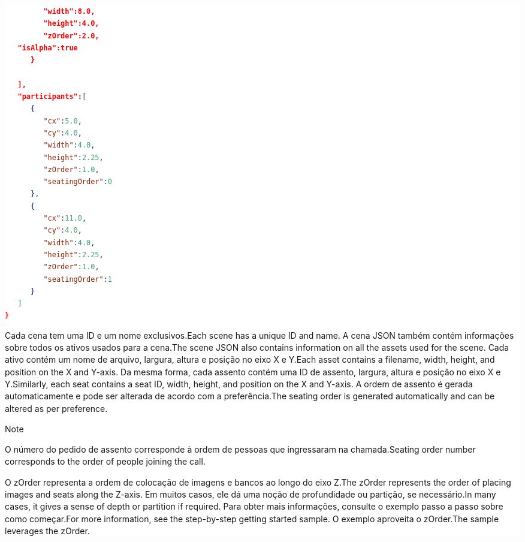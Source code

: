 ```json
         "width":8.0,
         "height":4.0,
         "zOrder":2.0,
   "isAlpha":true
      }

   ],
   "participants":[
      {
         "cx":5.0,
         "cy":4.0,
         "width":4.0,
         "height":2.25,
         "zOrder":1.0,
         "seatingOrder":0
      },
      {
         "cx":11.0,
         "cy":4.0,
         "width":4.0,
         "height":2.25,
         "zOrder":1.0,
         "seatingOrder":1
      }
   ]
}
```

<span data-ttu-id="c5e7d-208">Cada cena tem uma ID e um nome exclusivos.</span><span class="sxs-lookup"><span data-stu-id="c5e7d-208">Each scene has a unique ID and name.</span></span> <span data-ttu-id="c5e7d-209">A cena JSON também contém informações sobre todos os ativos usados para a cena.</span><span class="sxs-lookup"><span data-stu-id="c5e7d-209">The scene JSON also contains information on all the assets used for the scene.</span></span> <span data-ttu-id="c5e7d-210">Cada ativo contém um nome de arquivo, largura, altura e posição no eixo X e Y.</span><span class="sxs-lookup"><span data-stu-id="c5e7d-210">Each asset contains a filename, width, height, and position on the X and Y-axis.</span></span> <span data-ttu-id="c5e7d-211">Da mesma forma, cada assento contém uma ID de assento, largura, altura e posição no eixo X e Y.</span><span class="sxs-lookup"><span data-stu-id="c5e7d-211">Similarly, each seat contains a seat ID, width, height, and position on the X and Y-axis.</span></span> <span data-ttu-id="c5e7d-212">A ordem de assento é gerada automaticamente e pode ser alterada de acordo com a preferência.</span><span class="sxs-lookup"><span data-stu-id="c5e7d-212">The seating order is generated automatically and can be altered as per preference.</span></span>

> [!NOTE]
> <span data-ttu-id="c5e7d-213">O número do pedido de assento corresponde à ordem de pessoas que ingressaram na chamada.</span><span class="sxs-lookup"><span data-stu-id="c5e7d-213">Seating order number corresponds to the order of people joining the call.</span></span>

<span data-ttu-id="c5e7d-214">O zOrder representa a ordem de colocação de imagens e bancos ao longo do eixo Z.</span><span class="sxs-lookup"><span data-stu-id="c5e7d-214">The zOrder represents the order of placing images and seats along the Z-axis.</span></span> <span data-ttu-id="c5e7d-215">Em muitos casos, ele dá uma noção de profundidade ou partição, se necessário.</span><span class="sxs-lookup"><span data-stu-id="c5e7d-215">In many cases, it gives a sense of depth or partition if required.</span></span> <span data-ttu-id="c5e7d-216">Para obter mais informações, consulte o exemplo passo a passo sobre como começar.</span><span class="sxs-lookup"><span data-stu-id="c5e7d-216">For more information, see the step-by-step getting started sample.</span></span> <span data-ttu-id="c5e7d-217">O exemplo aproveita o zOrder.</span><span class="sxs-lookup"><span data-stu-id="c5e7d-217">The sample leverages the zOrder.</span></span>
